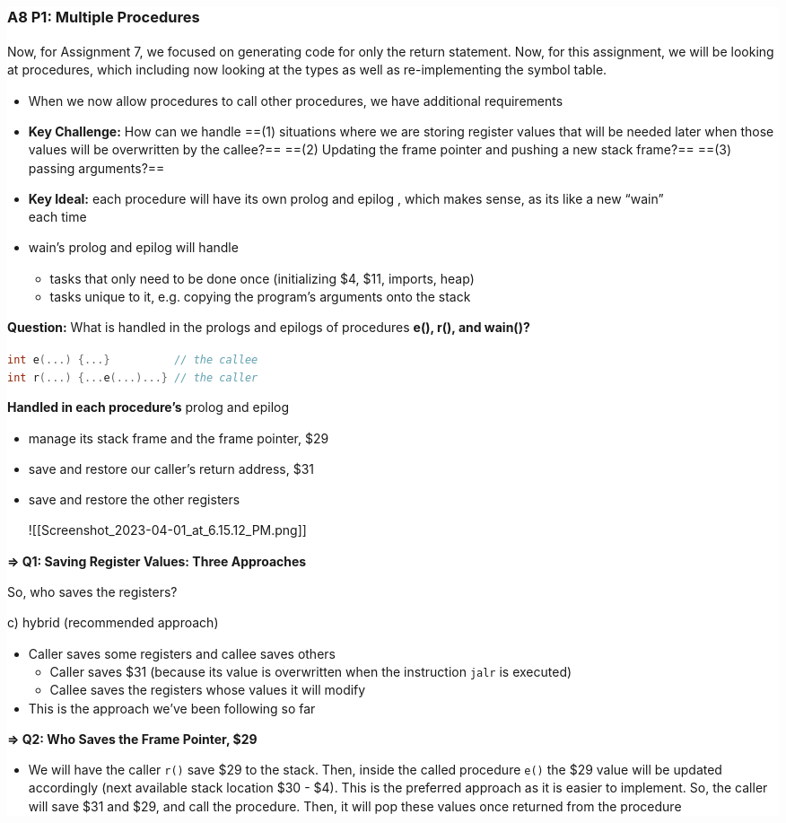   

### **A8 P1: Multiple Procedures**

Now, for Assignment 7, we focused on generating code for only the return statement. Now, for this assignment, we will be looking at procedures, which including now looking at the types as well as re-implementing the symbol table.

- When we now allow procedures to call other procedures, we have additional requirements
- **Key Challenge:** How can we handle ==(1) situations where we are storing register values that will be needed later when those values will be overwritten by the callee?== ==(2) Updating the frame pointer and pushing a new stack frame?== ==(3) passing arguments?==
- **Key Ideal:** each procedure will have its own prolog and epilog , which makes sense, as its like a new “wain”  
    each time  
    
- wain’s prolog and epilog will handle
    - tasks that only need to be done once (initializing $4, $11, imports, heap)
    - tasks unique to it, e.g. copying the program’s arguments onto the stack

  

**Question:** What is handled in the prologs and epilogs of procedures **e(), r(), and wain()?**

```C++
int e(...) {...}          // the callee 
int r(...) {...e(...)...} // the caller 
```

  

**Handled in each procedure’s** prolog and epilog

- manage its stack frame and the frame pointer, $29
- save and restore our caller’s return address, $31
- save and restore the other registers
    
    ![[Screenshot_2023-04-01_at_6.15.12_PM.png]]
    

  

**⇒ Q1: Saving Register Values: Three Approaches**

So, who saves the registers?

c) hybrid (recommended approach)

- Caller saves some registers and callee saves others
    - Caller saves $31 (because its value is overwritten when the instruction `jalr` is executed)
    - Callee saves the registers whose values it will modify
- This is the approach we’ve been following so far

  

**⇒ Q2: Who Saves the Frame Pointer, $29**

- We will have the caller `r()` save $29 to the stack. Then, inside the called procedure `e()` the $29 value will be updated accordingly (next available stack location $30 - $4). This is the preferred approach as it is easier to implement. So, the caller will save $31 and $29, and call the procedure. Then, it will pop these values once returned from the procedure
    